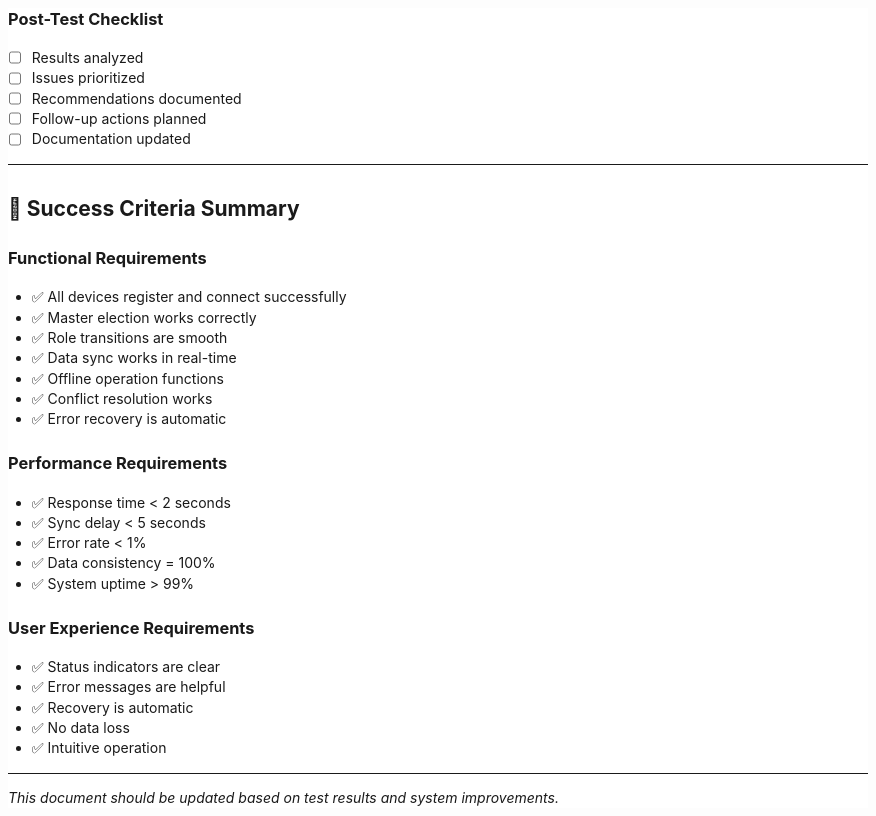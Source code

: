 ### Post-Test Checklist
- [ ] Results analyzed
- [ ] Issues prioritized
- [ ] Recommendations documented
- [ ] Follow-up actions planned
- [ ] Documentation updated

---

## 🎯 Success Criteria Summary

### Functional Requirements
- ✅ All devices register and connect successfully
- ✅ Master election works correctly
- ✅ Role transitions are smooth
- ✅ Data sync works in real-time
- ✅ Offline operation functions
- ✅ Conflict resolution works
- ✅ Error recovery is automatic

### Performance Requirements
- ✅ Response time < 2 seconds
- ✅ Sync delay < 5 seconds
- ✅ Error rate < 1%
- ✅ Data consistency = 100%
- ✅ System uptime > 99%

### User Experience Requirements
- ✅ Status indicators are clear
- ✅ Error messages are helpful
- ✅ Recovery is automatic
- ✅ No data loss
- ✅ Intuitive operation

---

*This document should be updated based on test results and system improvements.* 